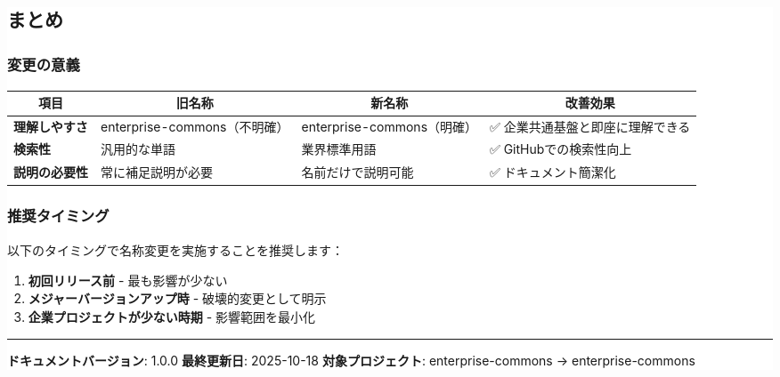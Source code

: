 
## まとめ

### 変更の意義

| 項目 | 旧名称 | 新名称 | 改善効果 |
|------|-------|-------|---------|
| **理解しやすさ** | enterprise-commons（不明確） | enterprise-commons（明確） | ✅ 企業共通基盤と即座に理解できる |
| **検索性** | 汎用的な単語 | 業界標準用語 | ✅ GitHubでの検索性向上 |
| **説明の必要性** | 常に補足説明が必要 | 名前だけで説明可能 | ✅ ドキュメント簡潔化 |

### 推奨タイミング

以下のタイミングで名称変更を実施することを推奨します：

1. **初回リリース前** - 最も影響が少ない
2. **メジャーバージョンアップ時** - 破壊的変更として明示
3. **企業プロジェクトが少ない時期** - 影響範囲を最小化

---

**ドキュメントバージョン**: 1.0.0
**最終更新日**: 2025-10-18
**対象プロジェクト**: enterprise-commons → enterprise-commons
